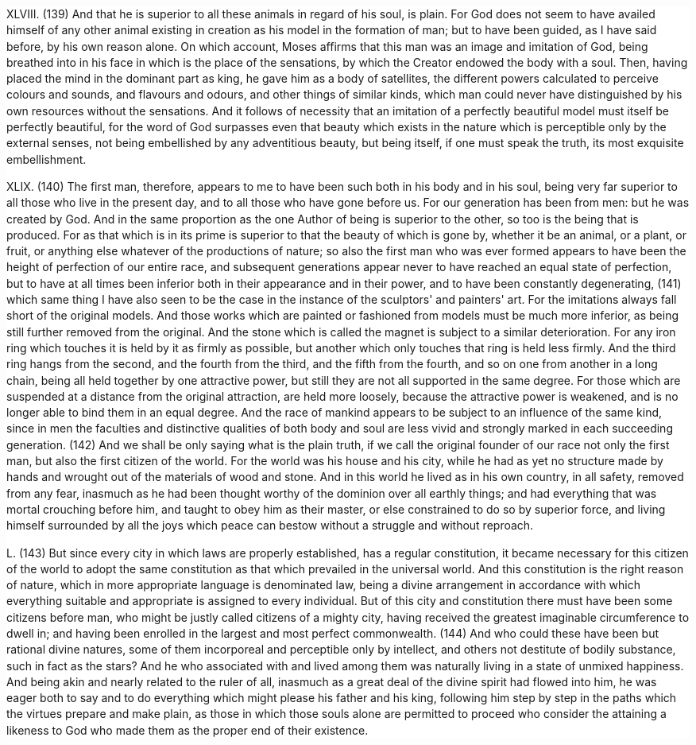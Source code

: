 XLVIII. <span id="v139">(139)</span> And that he is superior to all these animals in regard of his soul, is plain. For God does not seem to have availed himself of any other animal existing in creation as his model in the formation of man; but to have been guided, as I have said before, by his own reason alone. On which account, Moses affirms that this man was an image and imitation of God, being breathed into in his face in which is the place of the sensations, by which the Creator endowed the body with a soul. Then, having placed the mind in the dominant part as king, he gave him as a body of satellites, the different powers calculated to perceive colours and sounds, and flavours and odours, and other things of similar kinds, which man could never have distinguished by his own resources without the sensations. And it follows of necessity that an imitation of a perfectly beautiful model must itself be perfectly beautiful, for the word of God surpasses even that beauty which exists in the nature which is perceptible only by the external senses, not being embellished by any adventitious beauty, but being itself, if one must speak the truth, its most exquisite embellishment.

XLIX. <span id="v140">(140)</span> The first man, therefore, appears to me to have been such both in his body and in his soul, being very far superior to all those who live in the present day, and to all those who have gone before us. For our generation has been from men: but he was created by God. And in the same proportion as the one Author of being is superior to the other, so too is the being that is produced. For as that which is in its prime is superior to that the beauty of which is gone by, whether it be an animal, or a plant, or fruit, or anything else whatever of the productions of nature; so also the first man who was ever formed appears to have been the height of perfection of our entire race, and subsequent generations appear never to have reached an equal state of perfection, but to have at all times been inferior both in their appearance and in their power, and to have been constantly degenerating, <span id="v141">(141)</span> which same thing I have also seen to be the case in the instance of the sculptors' and painters' art. For the imitations always fall short of the original models. And those works which are painted or fashioned from models must be much more inferior, as being still further removed from the original. And the stone which is called the magnet is subject to a similar deterioration. For any iron ring which touches it is held by it as firmly as possible, but another which only touches that ring is held less firmly. And the third ring hangs from the second, and the fourth from the third, and the fifth from the fourth, and so on one from another in a long chain, being all held together by one attractive power, but still they are not all supported in the same degree. For those which are suspended at a distance from the original attraction, are held more loosely, because the attractive power is weakened, and is no longer able to bind them in an equal degree. And the race of mankind appears to be subject to an influence of the same kind, since in men the faculties and distinctive qualities of both body and soul are less vivid and strongly marked in each succeeding generation. <span id="v142">(142)</span> And we shall be only saying what is the plain truth, if we call the original founder of our race not only the first man, but also the first citizen of the world. For the world was his house and his city, while he had as yet no structure made by hands and wrought out of the materials of wood and stone. And in this world he lived as in his own country, in all safety, removed from any fear, inasmuch as he had been thought worthy of the dominion over all earthly things; and had everything that was mortal crouching before him, and taught to obey him as their master, or else constrained to do so by superior force, and living himself surrounded by all the joys which peace can bestow without a struggle and without reproach.

L. <span id="v143">(143)</span> But since every city in which laws are properly established, has a regular constitution, it became necessary for this citizen of the world to adopt the same constitution as that which prevailed in the universal world. And this constitution is the right reason of nature, which in more appropriate language is denominated law, being a divine arrangement in accordance with which everything suitable and appropriate is assigned to every individual. But of this city and constitution there must have been some citizens before man, who might be justly called citizens of a mighty city, having received the greatest imaginable circumference to dwell in; and having been enrolled in the largest and most perfect commonwealth. <span id="v144">(144)</span> And who could these have been but rational divine natures, some of them incorporeal and perceptible only by intellect, and others not destitute of bodily substance, such in fact as the stars? And he who associated with and lived among them was naturally living in a state of unmixed happiness. And being akin and nearly related to the ruler of all, inasmuch as a great deal of the divine spirit had flowed into him, he was eager both to say and to do everything which might please his father and his king, following him step by step in the paths which the virtues prepare and make plain, as those in which those souls alone are permitted to proceed who consider the attaining a likeness to God who made them as the proper end of their existence.
